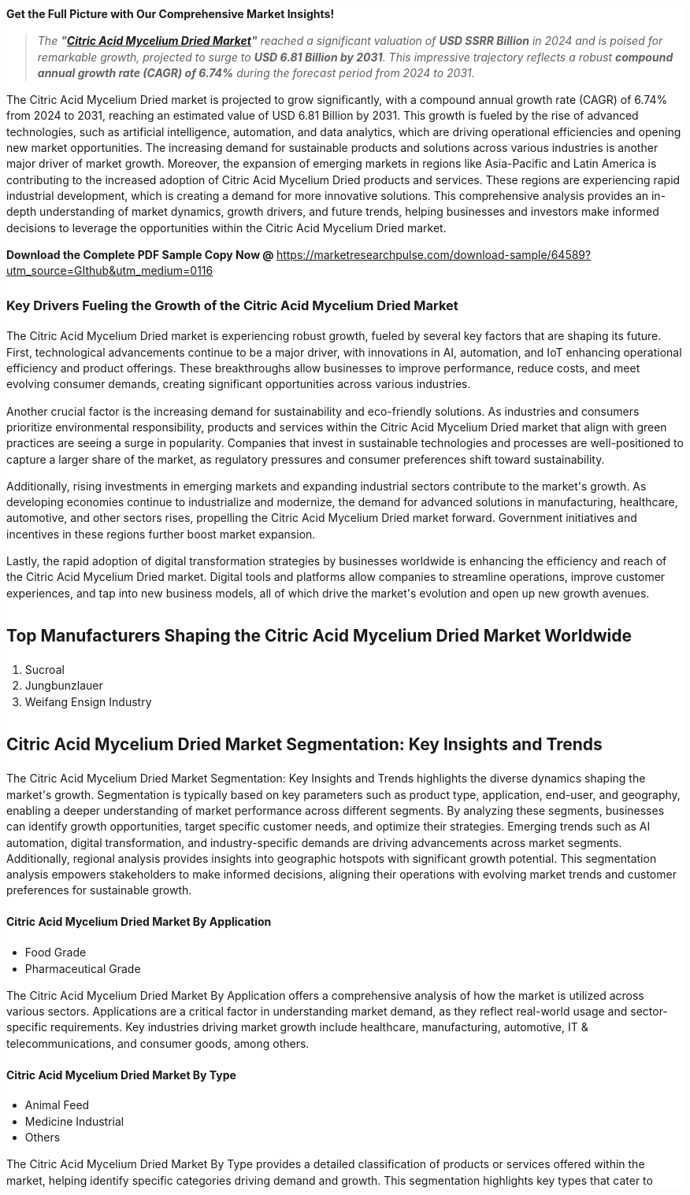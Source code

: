 <p><strong>Get the Full Picture with Our Comprehensive Market Insights!</strong></p><blockquote><p><em>The <strong>"<a href="https://marketresearchpulse.com/download-sample/64589?utm_source=GIthub&amp;utm_medium=0116">Citric Acid Mycelium Dried Market</a>"</strong> reached a significant valuation of <strong>USD SSRR Billion</strong> in 2024 and is poised for remarkable growth, projected to surge to <strong>USD 6.81 Billion by 2031</strong>. This impressive trajectory reflects a robust <strong>compound annual growth rate (CAGR) of 6.74%</strong> during the forecast period from 2024 to 2031.</em></p></blockquote><p>The Citric Acid Mycelium Dried market is projected to grow significantly, with a compound annual growth rate (CAGR) of 6.74% from 2024 to 2031, reaching an estimated value of USD 6.81 Billion by 2031. This growth is fueled by the rise of advanced technologies, such as artificial intelligence, automation, and data analytics, which are driving operational efficiencies and opening new market opportunities. The increasing demand for sustainable products and solutions across various industries is another major driver of market growth. Moreover, the expansion of emerging markets in regions like Asia-Pacific and Latin America is contributing to the increased adoption of Citric Acid Mycelium Dried products and services. These regions are experiencing rapid industrial development, which is creating a demand for more innovative solutions. This comprehensive analysis provides an in-depth understanding of market dynamics, growth drivers, and future trends, helping businesses and investors make informed decisions to leverage the opportunities within the Citric Acid Mycelium Dried market.</p><p><strong>Download the Complete PDF Sample Copy Now @ </strong><a href="https://marketresearchpulse.com/download-sample/64589?utm_source=GIthub&amp;utm_medium=0116">https://marketresearchpulse.com/download-sample/64589?utm_source=GIthub&amp;utm_medium=0116</a></p><h3>Key Drivers Fueling the Growth of the Citric Acid Mycelium Dried Market</h3><p>The Citric Acid Mycelium Dried market is experiencing robust growth, fueled by several key factors that are shaping its future. First, technological advancements continue to be a major driver, with innovations in AI, automation, and IoT enhancing operational efficiency and product offerings. These breakthroughs allow businesses to improve performance, reduce costs, and meet evolving consumer demands, creating significant opportunities across various industries.</p><p>Another crucial factor is the increasing demand for sustainability and eco-friendly solutions. As industries and consumers prioritize environmental responsibility, products and services within the Citric Acid Mycelium Dried market that align with green practices are seeing a surge in popularity. Companies that invest in sustainable technologies and processes are well-positioned to capture a larger share of the market, as regulatory pressures and consumer preferences shift toward sustainability.</p><p>Additionally, rising investments in emerging markets and expanding industrial sectors contribute to the market's growth. As developing economies continue to industrialize and modernize, the demand for advanced solutions in manufacturing, healthcare, automotive, and other sectors rises, propelling the Citric Acid Mycelium Dried market forward. Government initiatives and incentives in these regions further boost market expansion.</p><p>Lastly, the rapid adoption of digital transformation strategies by businesses worldwide is enhancing the efficiency and reach of the Citric Acid Mycelium Dried market. Digital tools and platforms allow companies to streamline operations, improve customer experiences, and tap into new business models, all of which drive the market's evolution and open up new growth avenues.</p><h2>Top Manufacturers Shaping the Citric Acid Mycelium Dried Market Worldwide</h2><ol><li>Sucroal</li><li>Jungbunzlauer</li><li>Weifang Ensign Industry</li></ol><h2>Citric Acid Mycelium Dried Market Segmentation: Key Insights and Trends</h2><p>The Citric Acid Mycelium Dried Market Segmentation: Key Insights and Trends highlights the diverse dynamics shaping the market's growth. Segmentation is typically based on key parameters such as product type, application, end-user, and geography, enabling a deeper understanding of market performance across different segments. By analyzing these segments, businesses can identify growth opportunities, target specific customer needs, and optimize their strategies. Emerging trends such as AI automation, digital transformation, and industry-specific demands are driving advancements across market segments. Additionally, regional analysis provides insights into geographic hotspots with significant growth potential. This segmentation analysis empowers stakeholders to make informed decisions, aligning their operations with evolving market trends and customer preferences for sustainable growth.</p><h4>Citric Acid Mycelium Dried Market By Application</h4><ul><li>Food Grade<li> Pharmaceutical Grade</li></ul><p>The Citric Acid Mycelium Dried Market By Application offers a comprehensive analysis of how the market is utilized across various sectors. Applications are a critical factor in understanding market demand, as they reflect real-world usage and sector-specific requirements. Key industries driving market growth include healthcare, manufacturing, automotive, IT &amp; telecommunications, and consumer goods, among others.</p><h4>Citric Acid Mycelium Dried Market&nbsp;<strong>By&nbsp;Type</strong></h4><ul><li>Animal Feed<li> Medicine Industrial<li> Others</li></ul><p>The Citric Acid Mycelium Dried Market By Type provides a detailed classification of products or services offered within the market, helping identify specific categories driving demand and growth. This segmentation highlights key types that cater to